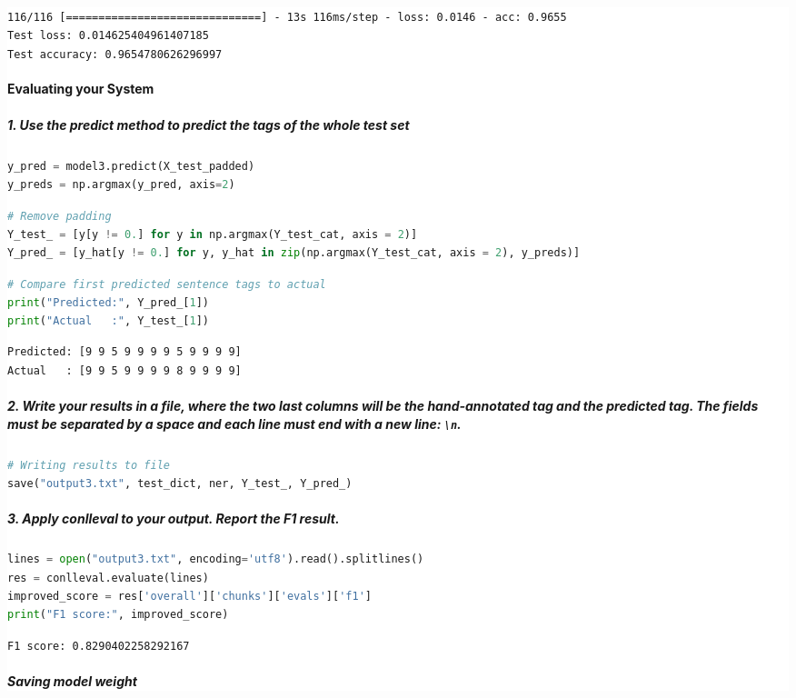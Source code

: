     116/116 [==============================] - 13s 116ms/step - loss: 0.0146 - acc: 0.9655
    Test loss: 0.014625404961407185
    Test accuracy: 0.9654780626296997


#### Evaluating your System
##### 1. Use the predict method to predict the tags of the whole test set


```python
y_pred = model3.predict(X_test_padded)
y_preds = np.argmax(y_pred, axis=2)
```


```python
# Remove padding
Y_test_ = [y[y != 0.] for y in np.argmax(Y_test_cat, axis = 2)]
Y_pred_ = [y_hat[y != 0.] for y, y_hat in zip(np.argmax(Y_test_cat, axis = 2), y_preds)]
```


```python
# Compare first predicted sentence tags to actual
print("Predicted:", Y_pred_[1])
print("Actual   :", Y_test_[1])
```

    Predicted: [9 9 5 9 9 9 9 5 9 9 9 9]
    Actual   : [9 9 5 9 9 9 9 8 9 9 9 9]


##### 2. Write your results in a file, where the two last columns will be the hand-annotated tag and the predicted tag. The fields must be separated by a space and each line must end with a new line: `\n`.


```python
# Writing results to file
save("output3.txt", test_dict, ner, Y_test_, Y_pred_)
```

##### 3. Apply conlleval to your output. Report the F1 result.


```python
lines = open("output3.txt", encoding='utf8').read().splitlines()
res = conlleval.evaluate(lines)
improved_score = res['overall']['chunks']['evals']['f1']
print("F1 score:", improved_score)
```

    F1 score: 0.8290402258292167


##### Saving model weight

